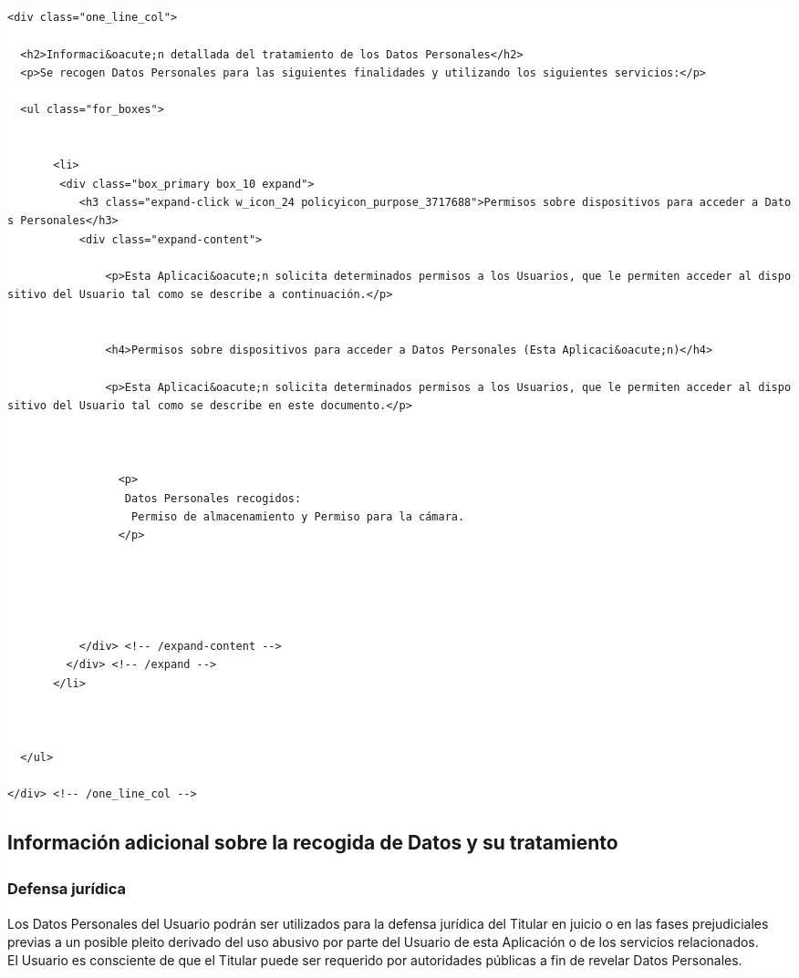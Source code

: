 

  </div>




    <div class="one_line_col">

      <h2>Informaci&oacute;n detallada del tratamiento de los Datos Personales</h2>
      <p>Se recogen Datos Personales para las siguientes finalidades y utilizando los siguientes servicios:</p>

      <ul class="for_boxes">


           <li>
            <div class="box_primary box_10 expand">
               <h3 class="expand-click w_icon_24 policyicon_purpose_3717688">Permisos sobre dispositivos para acceder a Datos Personales</h3>
               <div class="expand-content">

                   <p>Esta Aplicaci&oacute;n solicita determinados permisos a los Usuarios, que le permiten acceder al dispositivo del Usuario tal como se describe a continuación.</p>


                   <h4>Permisos sobre dispositivos para acceder a Datos Personales (Esta Aplicaci&oacute;n)</h4>

                   <p>Esta Aplicaci&oacute;n solicita determinados permisos a los Usuarios, que le permiten acceder al dispositivo del Usuario tal como se describe en este documento.</p>



                     <p>
                      Datos Personales recogidos:
                       Permiso de almacenamiento y Permiso para la cámara.
                     </p>



                  

               </div> <!-- /expand-content -->
             </div> <!-- /expand -->
           </li>

         

      </ul>

    </div> <!-- /one_line_col -->

   

 



 

	

<div class="one_line_col">

  <h2>Informaci&oacute;n adicional sobre la recogida de Datos y su tratamiento</h2>

  <h3>Defensa jurídica</h3>
  <p>
    Los Datos Personales del Usuario podrán ser utilizados para la defensa jurídica del Titular en juicio o en las fases prejudiciales previas a un posible pleito derivado del uso abusivo por parte del Usuario de esta Aplicaci&oacute;n o de los servicios relacionados.<br />El Usuario es consciente de que el Titular puede ser requerido por autoridades públicas a fin de revelar Datos Personales.
  </p>
